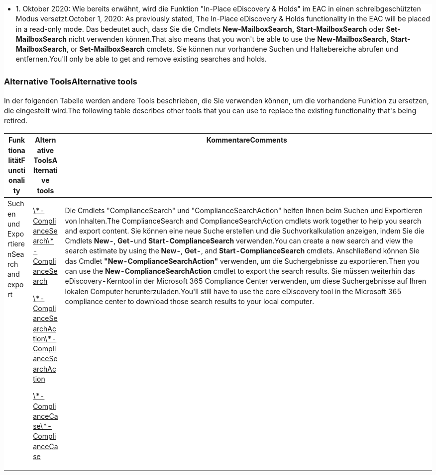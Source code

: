 - <span data-ttu-id="9e5c3-215">1. Oktober 2020: Wie bereits erwähnt, wird die Funktion "In-Place eDiscovery & Holds" im EAC in einen schreibgeschützten Modus versetzt.</span><span class="sxs-lookup"><span data-stu-id="9e5c3-215">October 1, 2020: As previously stated, The In-Place eDiscovery & Holds functionality in the EAC will be placed in a read-only mode.</span></span> <span data-ttu-id="9e5c3-216">Das bedeutet auch, dass Sie die Cmdlets **New-MailboxSearch,** **Start-MailboxSearch** oder **Set-MailboxSearch** nicht verwenden können.</span><span class="sxs-lookup"><span data-stu-id="9e5c3-216">That also means that you won't be able to use the **New-MailboxSearch**, **Start-MailboxSearch**, or **Set-MailboxSearch** cmdlets.</span></span> <span data-ttu-id="9e5c3-217">Sie können nur vorhandene Suchen und Haltebereiche abrufen und entfernen.</span><span class="sxs-lookup"><span data-stu-id="9e5c3-217">You'll only be able to get and remove existing searches and holds.</span></span>

### <a name="alternative-tools"></a><span data-ttu-id="9e5c3-218">Alternative Tools</span><span class="sxs-lookup"><span data-stu-id="9e5c3-218">Alternative tools</span></span>

<span data-ttu-id="9e5c3-219">In der folgenden Tabelle werden andere Tools beschrieben, die Sie verwenden können, um die vorhandene Funktion zu ersetzen, die eingestellt wird.</span><span class="sxs-lookup"><span data-stu-id="9e5c3-219">The following table describes other tools that you can use to replace the existing functionality that's being retired.</span></span>

<table>
<thead>
<tr class="header">
<th><span data-ttu-id="9e5c3-220">Funktionalität</span><span class="sxs-lookup"><span data-stu-id="9e5c3-220">Functionality</span></span></th>
<th><span data-ttu-id="9e5c3-221">Alternative Tools</span><span class="sxs-lookup"><span data-stu-id="9e5c3-221">Alternative tools</span></span></th>
<th><span data-ttu-id="9e5c3-222">Kommentare</span><span class="sxs-lookup"><span data-stu-id="9e5c3-222">Comments</span></span></th>
</tr>
</thead>
<tbody>
<tr class="odd">
<td><span data-ttu-id="9e5c3-223">Suchen und Exportieren</span><span class="sxs-lookup"><span data-stu-id="9e5c3-223">Search and export</span></span></td>
<td><p><span data-ttu-id="9e5c3-224"><a href="/powershell/module/exchange/get-compliancesearch"><span class="underline">\*-ComplianceSearch</span></a></span><span class="sxs-lookup"><span data-stu-id="9e5c3-224"><a href="/powershell/module/exchange/get-compliancesearch"><span class="underline">\*-ComplianceSearch</span></a></span></span></p>
<p><span data-ttu-id="9e5c3-225"><a href="/powershell/module/exchange/get-compliancesearchaction"><span class="underline">\*-ComplianceSearchAction</span></a></span><span class="sxs-lookup"><span data-stu-id="9e5c3-225"><a href="/powershell/module/exchange/get-compliancesearchaction"><span class="underline">\*-ComplianceSearchAction</span></a></span></span></p>
<p><span data-ttu-id="9e5c3-226"><a href="/powershell/module/exchange/get-compliancecase"><span class="underline">\*-ComplianceCase</span></a></span><span class="sxs-lookup"><span data-stu-id="9e5c3-226"><a href="/powershell/module/exchange/get-compliancecase"><span class="underline">\*-ComplianceCase</span></a></span></span></p>
<p> </p></td>
<td><p><span data-ttu-id="9e5c3-227">Die Cmdlets "ComplianceSearch" und "ComplianceSearchAction" helfen Ihnen beim Suchen und Exportieren von Inhalten.</span><span class="sxs-lookup"><span data-stu-id="9e5c3-227">The ComplianceSearch and ComplianceSearchAction cmdlets work together to help you search and export content.</span></span> <span data-ttu-id="9e5c3-228">Sie können eine neue Suche erstellen und die Suchvorkalkulation anzeigen, indem Sie die Cmdlets <strong>New-</strong>, <strong>Get-</strong>und <strong>Start-ComplianceSearch</strong> verwenden.</span><span class="sxs-lookup"><span data-stu-id="9e5c3-228">You can create a new search and view the search estimate by using the <strong>New-</strong>, <strong>Get-</strong>, and <strong>Start-ComplianceSearch</strong> cmdlets.</span></span> <span data-ttu-id="9e5c3-229">Anschließend können Sie das Cmdlet <strong>"New-ComplianceSearchAction"</strong> verwenden, um die Suchergebnisse zu exportieren.</span><span class="sxs-lookup"><span data-stu-id="9e5c3-229">Then you can use the <strong>New-ComplianceSearchAction</strong> cmdlet to export the search results.</span></span> <span data-ttu-id="9e5c3-230">Sie müssen weiterhin das eDiscovery-Kerntool in der Microsoft 365 Compliance Center verwenden, um diese Suchergebnisse auf Ihren lokalen Computer herunterzuladen.</span><span class="sxs-lookup"><span data-stu-id="9e5c3-230">You'll still have to use the core eDiscovery tool in the Microsoft 365 compliance center to download those search results to your local computer.</span></span></p>
